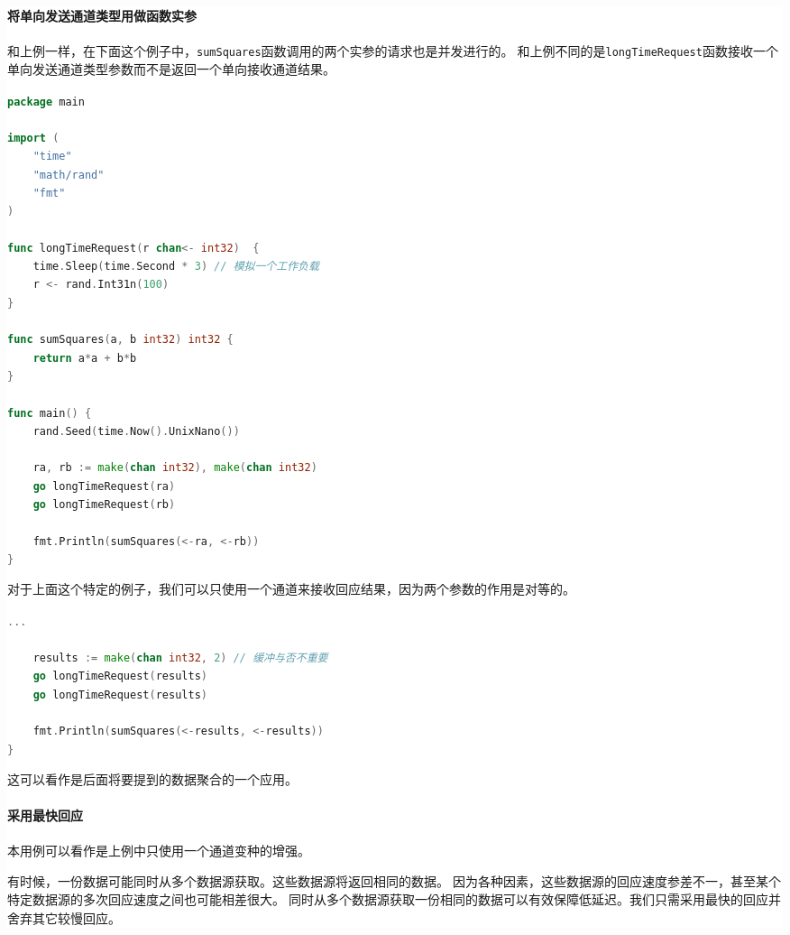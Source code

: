 

#### 将单向发送通道类型用做函数实参

和上例一样，在下面这个例子中，`sumSquares`函数调用的两个实参的请求也是并发进行的。 和上例不同的是`longTimeRequest`函数接收一个单向发送通道类型参数而不是返回一个单向接收通道结果。

```go
package main

import (
	"time"
	"math/rand"
	"fmt"
)

func longTimeRequest(r chan<- int32)  {
	time.Sleep(time.Second * 3) // 模拟一个工作负载
	r <- rand.Int31n(100)
}

func sumSquares(a, b int32) int32 {
	return a*a + b*b
}

func main() {
	rand.Seed(time.Now().UnixNano())

	ra, rb := make(chan int32), make(chan int32)
	go longTimeRequest(ra)
	go longTimeRequest(rb)

	fmt.Println(sumSquares(<-ra, <-rb))
}
```

对于上面这个特定的例子，我们可以只使用一个通道来接收回应结果，因为两个参数的作用是对等的。

```go
...

	results := make(chan int32, 2) // 缓冲与否不重要
	go longTimeRequest(results)
	go longTimeRequest(results)

	fmt.Println(sumSquares(<-results, <-results))
}
```

这可以看作是后面将要提到的数据聚合的一个应用。

#### 采用最快回应

本用例可以看作是上例中只使用一个通道变种的增强。

有时候，一份数据可能同时从多个数据源获取。这些数据源将返回相同的数据。 因为各种因素，这些数据源的回应速度参差不一，甚至某个特定数据源的多次回应速度之间也可能相差很大。 同时从多个数据源获取一份相同的数据可以有效保障低延迟。我们只需采用最快的回应并舍弃其它较慢回应。
